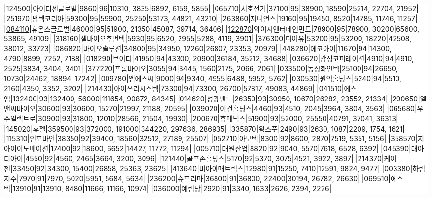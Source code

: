 |[124500](https://finance.daum.net/quotes/A124500)|아이티센글로벌|9860|96|10310, 3835|6892, 6159, 5855|
|[065710](https://finance.daum.net/quotes/A065710)|서호전기|37100|95|38900, 18590|25214, 22704, 21952|
|[251970](https://finance.daum.net/quotes/A251970)|펌텍코리아|59300|95|59900, 25250|53173, 44821, 43210|
|[263860](https://finance.daum.net/quotes/A263860)|지니언스|19160|95|19450, 8520|14785, 11746, 11257|
|[084110](https://finance.daum.net/quotes/A084110)|휴온스글로벌|46000|95|51900, 21350|45087, 39714, 36406|
|[122870](https://finance.daum.net/quotes/A122870)|와이지엔터테인먼트|78900|95|78900, 30200|65600, 53865, 49109|
|[318160](https://finance.daum.net/quotes/A318160)|셀바이오휴먼텍|5930|95|6520, 2955|5288, 4119, 3901|
|[376300](https://finance.daum.net/quotes/A376300)|디어유|53200|95|53200, 18220|42508, 38012, 33723|
|[086820](https://finance.daum.net/quotes/A086820)|바이오솔루션|34800|95|34950, 12260|26807, 23353, 20979|
|[448280](https://finance.daum.net/quotes/A448280)|에코아이|11670|94|14300, 4790|8899, 7252, 7188|
|[018290](https://finance.daum.net/quotes/A018290)|브이티|41950|94|43300, 20900|36184, 35212, 34688|
|[036620](https://finance.daum.net/quotes/A036620)|감성코퍼레이션|4910|94|4910, 2525|3834, 3404, 3401|
|[377220](https://finance.daum.net/quotes/A377220)|프롬바이오|3055|94|3445, 1560|2175, 2066, 2061|
|[033500](https://finance.daum.net/quotes/A033500)|동성화인텍|25100|94|26650, 10730|24462, 18894, 17242|
|[009780](https://finance.daum.net/quotes/A009780)|엠에스씨|9000|94|9340, 4955|6488, 5952, 5762|
|[030530](https://finance.daum.net/quotes/A030530)|원익홀딩스|5240|94|5510, 2160|4350, 3352, 3202|
|[214430](https://finance.daum.net/quotes/A214430)|아이쓰리시스템|73300|94|73300, 26700|57817, 49083, 44869|
|[041510](https://finance.daum.net/quotes/A041510)|에스엠|132400|93|132400, 56000|111654, 90872, 84345|
|[014620](https://finance.daum.net/quotes/A014620)|성광벤드|26350|93|30950, 10670|26282, 23552, 21334|
|[290650](https://finance.daum.net/quotes/A290650)|엘앤씨바이오|30600|93|30600, 15270|21997, 21188, 20595|
|[039020](https://finance.daum.net/quotes/A039020)|이건홀딩스|4460|93|4510, 2045|3964, 3804, 3563|
|[065680](https://finance.daum.net/quotes/A065680)|우주일렉트로|30900|93|31800, 12010|28566, 21504, 19930|
|[200670](https://finance.daum.net/quotes/A200670)|휴메딕스|51900|93|52000, 25550|40791, 37041, 36313|
|[145020](https://finance.daum.net/quotes/A145020)|휴젤|359500|93|372000, 191000|344220, 297636, 286935|
|[335870](https://finance.daum.net/quotes/A335870)|윙스풋|2490|93|2630, 1087|2209, 1754, 1621|
|[115310](https://finance.daum.net/quotes/A115310)|인포바인|38350|92|39400, 18560|32512, 27189, 25507|
|[052710](https://finance.daum.net/quotes/A052710)|아모텍|8300|92|8600, 2870|7519, 5351, 5156|
|[358570](https://finance.daum.net/quotes/A358570)|지아이이노베이션|17400|92|18600, 6652|14427, 11772, 11294|
|[005710](https://finance.daum.net/quotes/A005710)|대원산업|8820|92|9040, 5570|7618, 6528, 6392|
|[045390](https://finance.daum.net/quotes/A045390)|대아티아이|4550|92|4560, 2465|3664, 3200, 3096|
|[121440](https://finance.daum.net/quotes/A121440)|골프존홀딩스|5170|92|5370, 3075|4521, 3922, 3897|
|[214370](https://finance.daum.net/quotes/A214370)|케어젠|33450|92|34300, 15400|26858, 25363, 23625|
|[413640](https://finance.daum.net/quotes/A413640)|비아이매트릭스|12980|91|15250, 7410|12591, 9824, 9477|
|[003380](https://finance.daum.net/quotes/A003380)|하림지주|7970|91|7970, 5020|5951, 5684, 5634|
|[236200](https://finance.daum.net/quotes/A236200)|슈프리마|36800|91|36800, 22400|30194, 26782, 26630|
|[069510](https://finance.daum.net/quotes/A069510)|에스텍|13910|91|13910, 8480|11666, 11166, 10974|
|[036000](https://finance.daum.net/quotes/A036000)|예림당|2920|91|3340, 1633|2626, 2394, 2226|